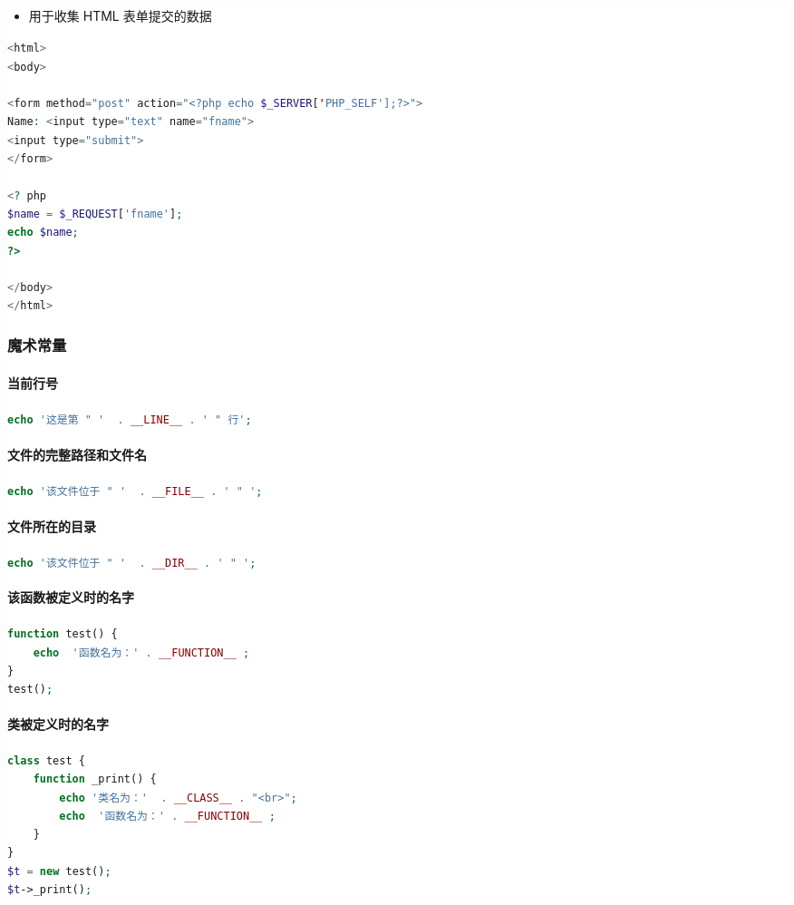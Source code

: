 - 用于收集 HTML 表单提交的数据

```php
<html>
<body>

<form method="post" action="<?php echo $_SERVER['PHP_SELF'];?>">
Name: <input type="text" name="fname">
<input type="submit">
</form>

<? php
$name = $_REQUEST['fname'];
echo $name;
?>

</body>
</html>
```

### 魔术常量

#### 当前行号

```php
echo '这是第 " '  . __LINE__ . ' " 行';
```

#### 文件的完整路径和文件名

```php
echo '该文件位于 " '  . __FILE__ . ' " ';
```

#### 文件所在的目录

```php
echo '该文件位于 " '  . __DIR__ . ' " ';
```

#### 该函数被定义时的名字

```php
function test() {
    echo  '函数名为：' . __FUNCTION__ ;
}
test();
```

#### 类被定义时的名字

```php
class test {
    function _print() {
        echo '类名为：'  . __CLASS__ . "<br>";
        echo  '函数名为：' . __FUNCTION__ ;
    }
}
$t = new test();
$t->_print();
```
